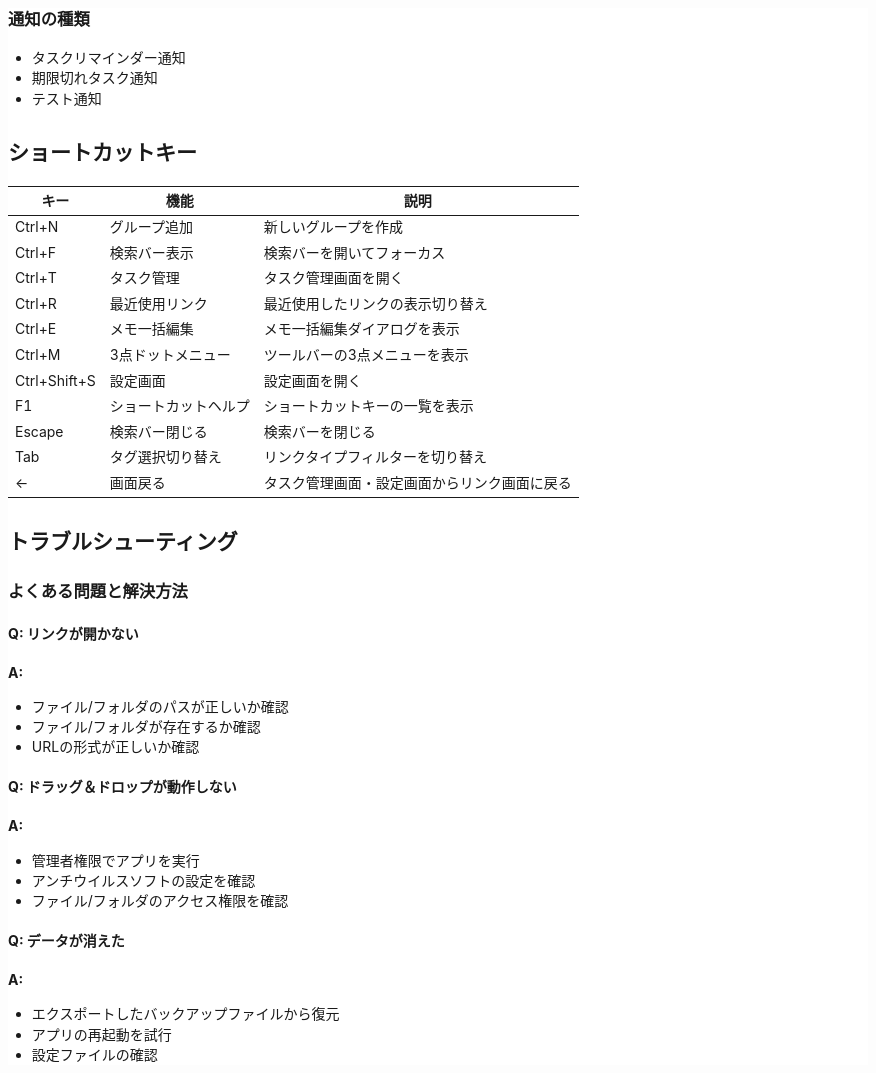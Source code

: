 ### 通知の種類
- タスクリマインダー通知
- 期限切れタスク通知
- テスト通知

## ショートカットキー
| キー | 機能 | 説明 |
|------|------|------|
| Ctrl+N | グループ追加 | 新しいグループを作成 |
| Ctrl+F | 検索バー表示 | 検索バーを開いてフォーカス |
| Ctrl+T | タスク管理 | タスク管理画面を開く |
| Ctrl+R | 最近使用リンク | 最近使用したリンクの表示切り替え |
| Ctrl+E | メモ一括編集 | メモ一括編集ダイアログを表示 |
| Ctrl+M | 3点ドットメニュー | ツールバーの3点メニューを表示 |
| Ctrl+Shift+S | 設定画面 | 設定画面を開く |
| F1 | ショートカットヘルプ | ショートカットキーの一覧を表示 |
| Escape | 検索バー閉じる | 検索バーを閉じる |
| Tab | タグ選択切り替え | リンクタイプフィルターを切り替え |
| ← | 画面戻る | タスク管理画面・設定画面からリンク画面に戻る |

## トラブルシューティング

### よくある問題と解決方法

#### Q: リンクが開かない
**A:**
- ファイル/フォルダのパスが正しいか確認
- ファイル/フォルダが存在するか確認
- URLの形式が正しいか確認

#### Q: ドラッグ＆ドロップが動作しない
**A:**
- 管理者権限でアプリを実行
- アンチウイルスソフトの設定を確認
- ファイル/フォルダのアクセス権限を確認

#### Q: データが消えた
**A:**
- エクスポートしたバックアップファイルから復元
- アプリの再起動を試行
- 設定ファイルの確認
